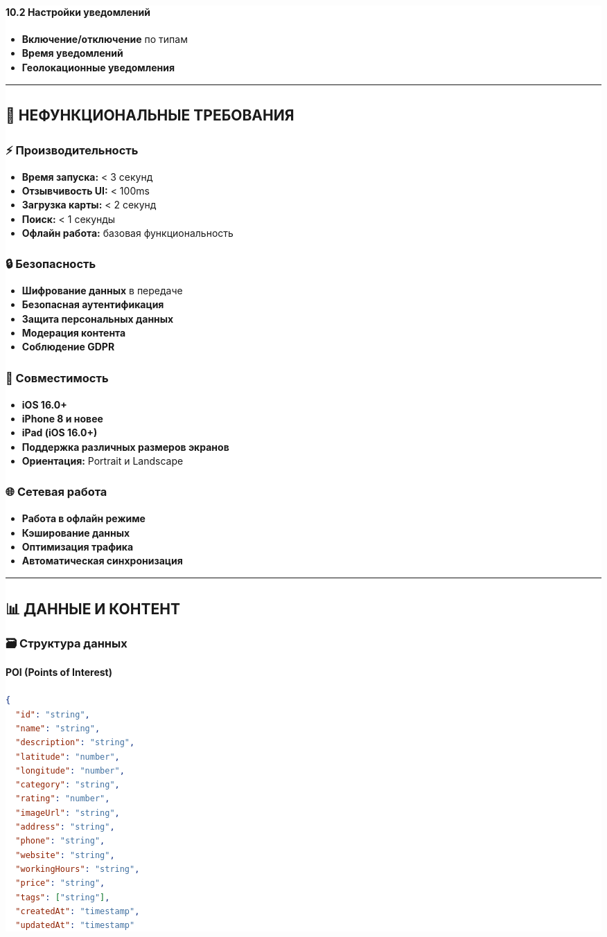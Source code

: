 #### 10.2 Настройки уведомлений
- **Включение/отключение** по типам
- **Время уведомлений**
- **Геолокационные уведомления**

---

## 🎨 НЕФУНКЦИОНАЛЬНЫЕ ТРЕБОВАНИЯ

### ⚡ Производительность
- **Время запуска:** < 3 секунд
- **Отзывчивость UI:** < 100ms
- **Загрузка карты:** < 2 секунд
- **Поиск:** < 1 секунды
- **Офлайн работа:** базовая функциональность

### 🔒 Безопасность
- **Шифрование данных** в передаче
- **Безопасная аутентификация**
- **Защита персональных данных**
- **Модерация контента**
- **Соблюдение GDPR**

### 📱 Совместимость
- **iOS 16.0+**
- **iPhone 8 и новее**
- **iPad (iOS 16.0+)**
- **Поддержка различных размеров экранов**
- **Ориентация:** Portrait и Landscape

### 🌐 Сетевая работа
- **Работа в офлайн режиме**
- **Кэширование данных**
- **Оптимизация трафика**
- **Автоматическая синхронизация**

---

## 📊 ДАННЫЕ И КОНТЕНТ

### 🗃️ Структура данных

#### POI (Points of Interest)
```json
{
  "id": "string",
  "name": "string",
  "description": "string",
  "latitude": "number",
  "longitude": "number",
  "category": "string",
  "rating": "number",
  "imageUrl": "string",
  "address": "string",
  "phone": "string",
  "website": "string",
  "workingHours": "string",
  "price": "string",
  "tags": ["string"],
  "createdAt": "timestamp",
  "updatedAt": "timestamp"
```
